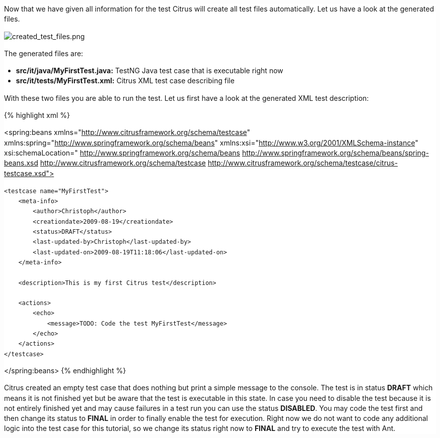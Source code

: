 Now that we have given all information for the test Citrus will create all test files automatically. Let us have a look 
at the generated files.

![created_test_files.png](${context.path}/img/tutorial/ant/created_test_files.png)

The generated files are:

- **src/it/java/MyFirstTest.java:** TestNG Java test case that is executable right now
- **src/it/tests/MyFirstTest.xml:** Citrus XML test case describing file

With these two files you are able to run the test. Let us first have a look at the generated XML test description:

{% highlight xml %}
<?xml version="1.0" encoding="UTF-8"?>
<spring:beans xmlns="http://www.citrusframework.org/schema/testcase" 
                 xmlns:spring="http://www.springframework.org/schema/beans" 
                 xmlns:xsi="http://www.w3.org/2001/XMLSchema-instance" 
                 xsi:schemaLocation="
                 http://www.springframework.org/schema/beans 
                 http://www.springframework.org/schema/beans/spring-beans.xsd 
                 http://www.citrusframework.org/schema/testcase 
                 http://www.citrusframework.org/schema/testcase/citrus-testcase.xsd">
                 
    <testcase name="MyFirstTest">
        <meta-info>
            <author>Christoph</author>
            <creationdate>2009-08-19</creationdate>
            <status>DRAFT</status>
            <last-updated-by>Christoph</last-updated-by>
            <last-updated-on>2009-08-19T11:18:06</last-updated-on>
        </meta-info>
        
        <description>This is my first Citrus test</description>
        
        <actions>
            <echo>
                <message>TODO: Code the test MyFirstTest</message>
            </echo>
        </actions>
    </testcase>
</spring:beans>
{% endhighlight %}

Citrus created an empty test case that does nothing but print a simple message to the console. The test is in status 
**DRAFT** which means it is not finished yet but be aware that the test is executable in this state. In case you need to 
disable the test because it is not entirely finished yet and may cause failures in a test run you can use the status 
**DISABLED**. You may code the test first and then change its status to **FINAL** in order to finally enable the test for 
execution. Right now we do not want to code any additional logic into the test case for this tutorial, so we change its 
status right now to **FINAL** and try to execute the test with Ant.
